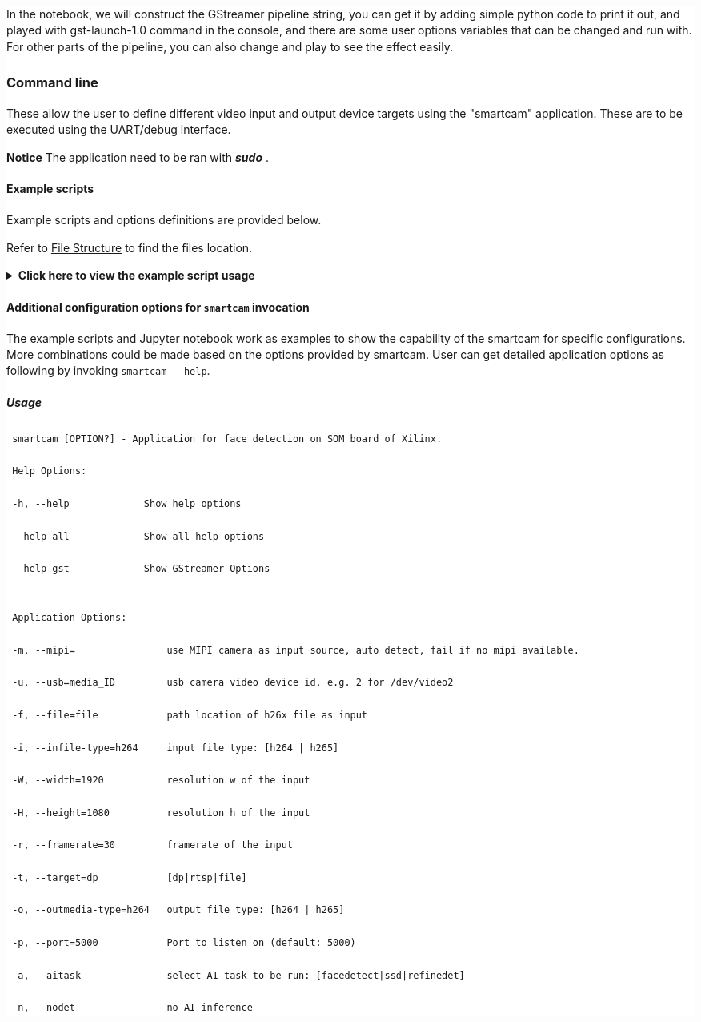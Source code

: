 In the notebook, we will construct the GStreamer pipeline string, you can get it by adding simple python code to print it out, and played with gst-launch-1.0 command in the console, and there are some user options variables that can be changed and run with. For other parts of the pipeline, you can also change and play to see the effect easily.

### Command line

These allow the user to define different video input and output device targets using the "smartcam" application. These are to be executed using the UART/debug interface.

**Notice** The application need to be ran with ***sudo*** .

#### Example scripts

Example scripts and options definitions are provided below.

Refer to [File Structure](#script-loc) to find the files location.

<details><summary><b>Click here to view the example script usage</b></summary></details>

#### Additional configuration options for `smartcam` invocation

The example scripts and Jupyter notebook work as examples to show the capability of the smartcam for specific configurations. More combinations could be made based on the options provided by smartcam. User can get detailed application options as following by invoking `smartcam --help`.

##### Usage

```
 smartcam [OPTION?] - Application for face detection on SOM board of Xilinx.

 Help Options:

 -h, --help             Show help options

 --help-all             Show all help options

 --help-gst             Show GStreamer Options


 Application Options:

 -m, --mipi=                use MIPI camera as input source, auto detect, fail if no mipi available.

 -u, --usb=media_ID         usb camera video device id, e.g. 2 for /dev/video2

 -f, --file=file            path location of h26x file as input

 -i, --infile-type=h264     input file type: [h264 | h265]

 -W, --width=1920           resolution w of the input

 -H, --height=1080          resolution h of the input

 -r, --framerate=30         framerate of the input

 -t, --target=dp            [dp|rtsp|file]

 -o, --outmedia-type=h264   output file type: [h264 | h265]

 -p, --port=5000            Port to listen on (default: 5000)

 -a, --aitask               select AI task to be run: [facedetect|ssd|refinedet]

 -n, --nodet                no AI inference
```